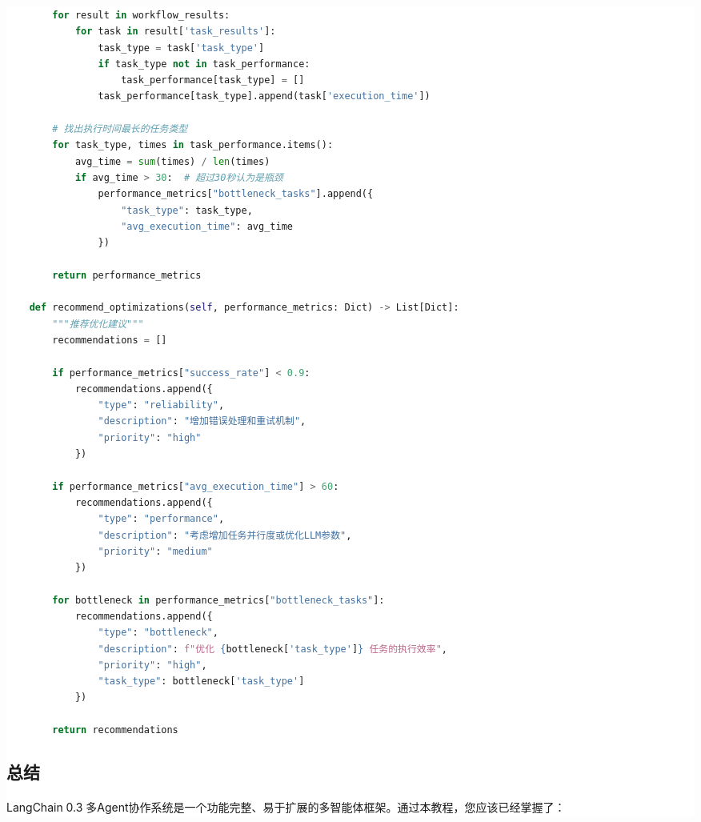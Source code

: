 ```python
        for result in workflow_results:
            for task in result['task_results']:
                task_type = task['task_type']
                if task_type not in task_performance:
                    task_performance[task_type] = []
                task_performance[task_type].append(task['execution_time'])
        
        # 找出执行时间最长的任务类型
        for task_type, times in task_performance.items():
            avg_time = sum(times) / len(times)
            if avg_time > 30:  # 超过30秒认为是瓶颈
                performance_metrics["bottleneck_tasks"].append({
                    "task_type": task_type,
                    "avg_execution_time": avg_time
                })
        
        return performance_metrics
    
    def recommend_optimizations(self, performance_metrics: Dict) -> List[Dict]:
        """推荐优化建议"""
        recommendations = []
        
        if performance_metrics["success_rate"] < 0.9:
            recommendations.append({
                "type": "reliability",
                "description": "增加错误处理和重试机制",
                "priority": "high"
            })
        
        if performance_metrics["avg_execution_time"] > 60:
            recommendations.append({
                "type": "performance", 
                "description": "考虑增加任务并行度或优化LLM参数",
                "priority": "medium"
            })
        
        for bottleneck in performance_metrics["bottleneck_tasks"]:
            recommendations.append({
                "type": "bottleneck",
                "description": f"优化 {bottleneck['task_type']} 任务的执行效率",
                "priority": "high",
                "task_type": bottleneck['task_type']
            })
        
        return recommendations
```

## 总结

LangChain 0.3 多Agent协作系统是一个功能完整、易于扩展的多智能体框架。通过本教程，您应该已经掌握了：
